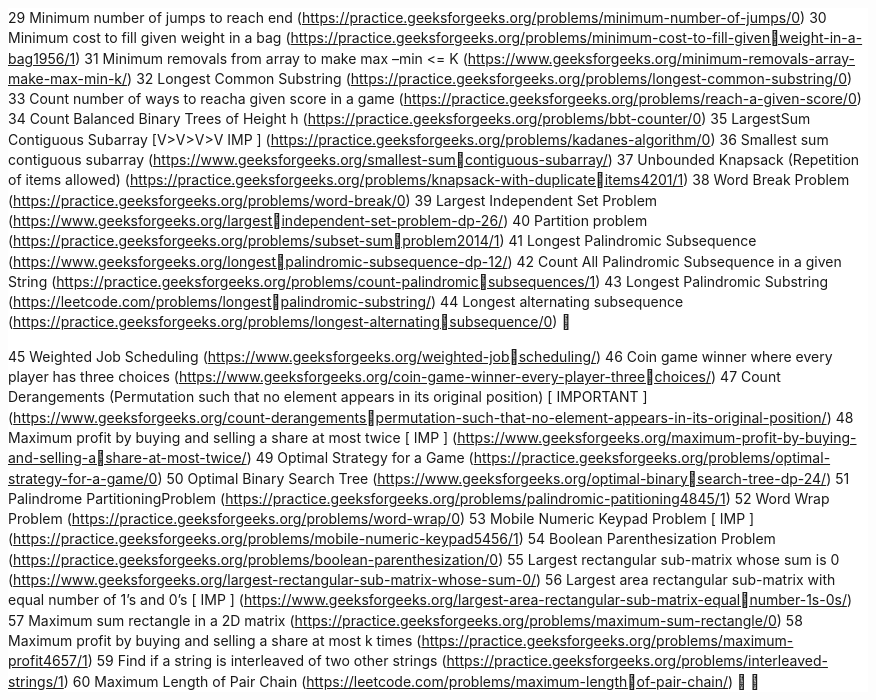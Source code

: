 
29 Minimum number of jumps to reach end
(https://practice.geeksforgeeks.org/problems/minimum-number-of-jumps/0)
30 Minimum cost to fill given weight in a bag
(https://practice.geeksforgeeks.org/problems/minimum-cost-to-fill-givenweight-in-a-bag1956/1)
31 Minimum removals from array to make max –min <= K
(https://www.geeksforgeeks.org/minimum-removals-array-make-max-min-k/)
32 Longest Common Substring
(https://practice.geeksforgeeks.org/problems/longest-common-substring/0)
33 Count number of ways to reacha given score in a game
(https://practice.geeksforgeeks.org/problems/reach-a-given-score/0)
34 Count Balanced Binary Trees of Height h
(https://practice.geeksforgeeks.org/problems/bbt-counter/0)
35 LargestSum Contiguous Subarray [V>V>V>V IMP ]
(https://practice.geeksforgeeks.org/problems/kadanes-algorithm/0)
36 Smallest sum contiguous subarray (https://www.geeksforgeeks.org/smallest-sumcontiguous-subarray/)
37 Unbounded Knapsack (Repetition of items allowed)
(https://practice.geeksforgeeks.org/problems/knapsack-with-duplicateitems4201/1)
38 Word Break Problem (https://practice.geeksforgeeks.org/problems/word-break/0)
39 Largest Independent Set Problem (https://www.geeksforgeeks.org/largestindependent-set-problem-dp-26/)
40 Partition problem (https://practice.geeksforgeeks.org/problems/subset-sumproblem2014/1)
41 Longest Palindromic Subsequence (https://www.geeksforgeeks.org/longestpalindromic-subsequence-dp-12/)
42 Count All Palindromic Subsequence in a given String
(https://practice.geeksforgeeks.org/problems/count-palindromicsubsequences/1)
43 Longest Palindromic Substring (https://leetcode.com/problems/longestpalindromic-substring/)
44 Longest alternating subsequence
(https://practice.geeksforgeeks.org/problems/longest-alternatingsubsequence/0)



45 Weighted Job Scheduling (https://www.geeksforgeeks.org/weighted-jobscheduling/)
46 Coin game winner where every player has three choices
(https://www.geeksforgeeks.org/coin-game-winner-every-player-threechoices/)
47 Count Derangements (Permutation such that no element appears in its original
position) [ IMPORTANT ] (https://www.geeksforgeeks.org/count-derangementspermutation-such-that-no-element-appears-in-its-original-position/)
48 Maximum profit by buying and selling a share at most twice [ IMP ]
(https://www.geeksforgeeks.org/maximum-profit-by-buying-and-selling-ashare-at-most-twice/)
49 Optimal Strategy for a Game
(https://practice.geeksforgeeks.org/problems/optimal-strategy-for-a-game/0)
50 Optimal Binary Search Tree (https://www.geeksforgeeks.org/optimal-binarysearch-tree-dp-24/)
51 Palindrome PartitioningProblem
(https://practice.geeksforgeeks.org/problems/palindromic-patitioning4845/1)
52 Word Wrap Problem (https://practice.geeksforgeeks.org/problems/word-wrap/0)
53 Mobile Numeric Keypad Problem [ IMP ]
(https://practice.geeksforgeeks.org/problems/mobile-numeric-keypad5456/1)
54 Boolean Parenthesization Problem
(https://practice.geeksforgeeks.org/problems/boolean-parenthesization/0)
55 Largest rectangular sub-matrix whose sum is 0
(https://www.geeksforgeeks.org/largest-rectangular-sub-matrix-whose-sum-0/)
56 Largest area rectangular sub-matrix with equal number of 1’s and 0’s [ IMP ]
(https://www.geeksforgeeks.org/largest-area-rectangular-sub-matrix-equalnumber-1s-0s/)
57 Maximum sum rectangle in a 2D matrix
(https://practice.geeksforgeeks.org/problems/maximum-sum-rectangle/0)
58 Maximum profit by buying and selling a share at most k times
(https://practice.geeksforgeeks.org/problems/maximum-profit4657/1)
59 Find if a string is interleaved of two other strings
(https://practice.geeksforgeeks.org/problems/interleaved-strings/1)
60 Maximum Length of Pair Chain (https://leetcode.com/problems/maximum-lengthof-pair-chain/)


